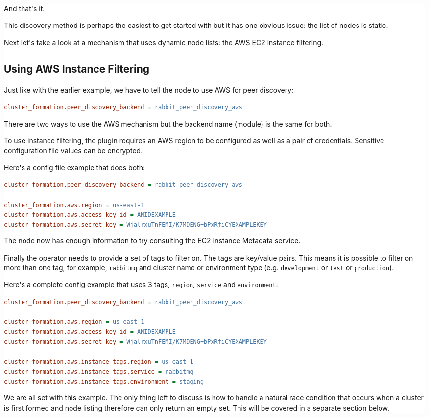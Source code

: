And that's it.

This discovery method is perhaps the easiest to get started with but it has one
obvious issue: the list of nodes is static.

Next let's take a look at a mechanism that uses dynamic node lists: the AWS EC2
instance filtering.

## Using AWS Instance Filtering

Just like with the earlier example, we have to tell the node to use AWS
for peer discovery:

```ini
cluster_formation.peer_discovery_backend = rabbit_peer_discovery_aws
```

There are two ways to use the AWS mechanism but the backend name (module) is
the same for both.

To use instance filtering, the plugin requires an AWS region to be configured
as well as a pair of credentials. Sensitive configuration file values
[can be encrypted](http://www.rabbitmq.com/configure.html#configuration-encryption).

Here's a config file example that does both:

```ini
cluster_formation.peer_discovery_backend = rabbit_peer_discovery_aws

cluster_formation.aws.region = us-east-1
cluster_formation.aws.access_key_id = ANIDEXAMPLE
cluster_formation.aws.secret_key = WjalrxuTnFEMI/K7MDENG+bPxRfiCYEXAMPLEKEY
```

The node now has enough information to try consulting the [EC2 Instance Metadata service](http://docs.aws.amazon.com/AWSEC2/latest/UserGuide/ec2-instance-metadata.html).

Finally the operator needs to provide a set of tags to filter on. The tags are key/value pairs.
This means it is possible to filter on more than one tag, for example, `rabbitmq` and cluster name
or environment type (e.g. `development` or `test` or `production`).

Here's a complete config example that uses 3 tags, `region`, `service` and `environment`:

```ini
cluster_formation.peer_discovery_backend = rabbit_peer_discovery_aws

cluster_formation.aws.region = us-east-1
cluster_formation.aws.access_key_id = ANIDEXAMPLE
cluster_formation.aws.secret_key = WjalrxuTnFEMI/K7MDENG+bPxRfiCYEXAMPLEKEY

cluster_formation.aws.instance_tags.region = us-east-1
cluster_formation.aws.instance_tags.service = rabbitmq
cluster_formation.aws.instance_tags.environment = staging
```

We are all set with this example. The only thing left to discuss is how to handle a natural race
condition that occurs when a cluster is first formed and node listing therefore can only
return an empty set. This will be covered in a separate section below.
